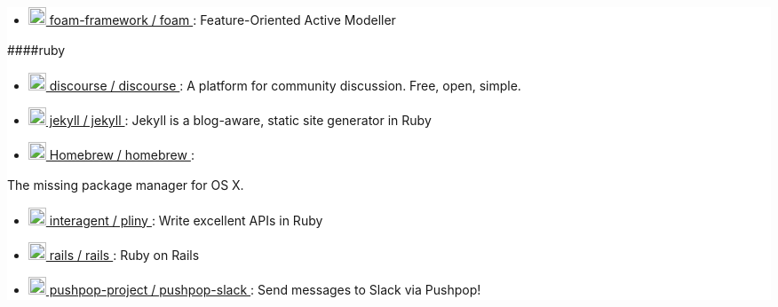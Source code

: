 * <img src='https://avatars0.githubusercontent.com/u/7460787?v=3&s=40' height='20' width='20'>[
      foam-framework
      /
      foam
](https://github.com/foam-framework/foam): 
      Feature-Oriented Active Modeller
    

####ruby
* <img src='https://avatars1.githubusercontent.com/u/17538?v=3&s=40' height='20' width='20'>[
      discourse
      /
      discourse
](https://github.com/discourse/discourse): 
      A platform for community discussion. Free, open, simple.
    
* <img src='https://avatars2.githubusercontent.com/u/237985?v=3&s=40' height='20' width='20'>[
      jekyll
      /
      jekyll
](https://github.com/jekyll/jekyll): 
      Jekyll is a blog-aware, static site generator in Ruby
    
* <img src='https://avatars2.githubusercontent.com/u/568243?v=3&s=40' height='20' width='20'>[
      Homebrew
      /
      homebrew
](https://github.com/Homebrew/homebrew): 
      
 The missing package manager for OS X.
    
* <img src='https://avatars1.githubusercontent.com/u/2248?v=3&s=40' height='20' width='20'>[
      interagent
      /
      pliny
](https://github.com/interagent/pliny): 
      Write excellent APIs in Ruby
    
* <img src='https://avatars1.githubusercontent.com/u/3124?v=3&s=40' height='20' width='20'>[
      rails
      /
      rails
](https://github.com/rails/rails): 
      Ruby on Rails
    
* <img src='https://avatars1.githubusercontent.com/u/657707?v=3&s=40' height='20' width='20'>[
      pushpop-project
      /
      pushpop-slack
](https://github.com/pushpop-project/pushpop-slack): 
      Send messages to Slack via Pushpop!
    